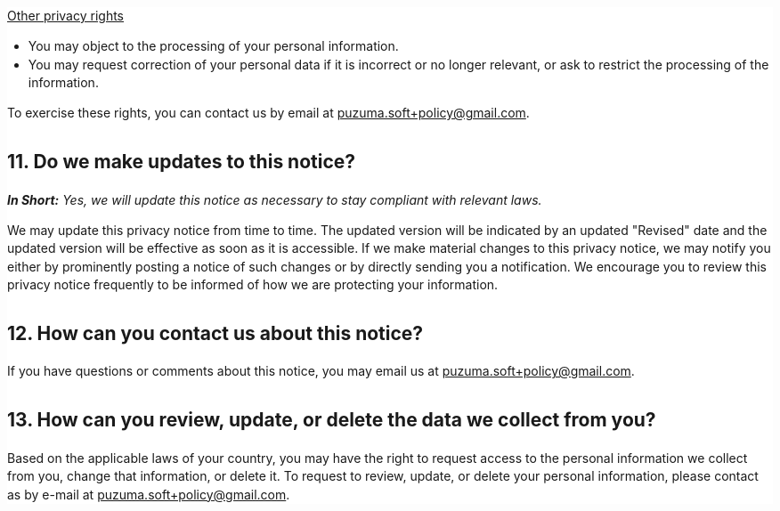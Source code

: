 <ins>Other privacy rights</ins>

- You may object to the processing of your personal information. 
- You may request correction of your personal data if it is incorrect or no longer relevant, or ask to restrict the 
processing of the information. 

To exercise these rights, you can contact us by email at puzuma.soft+policy@gmail.com.

## 11. Do we make updates to this notice?

***In Short:*** *Yes, we will update this notice as necessary to stay compliant with relevant laws.*

We may update this privacy notice from time to time. The updated version will be indicated by an updated "Revised" date 
and the updated version will be effective as soon as it is accessible. If we make material changes to this privacy notice, 
we may notify you either by prominently posting a notice of such changes or by directly sending you a notification. 
We encourage you to review this privacy notice frequently to be informed of how we are protecting your information.

## 12. How can you contact us about this notice?

If you have questions or comments about this notice, you may email us at puzuma.soft+policy@gmail.com.

## 13. How can you review, update, or delete the data we collect from you?

Based on the applicable laws of your country, you may have the right to request access to the personal information we 
collect from you, change that information, or delete it. To request to review, update, or delete your personal information, 
please contact as by e-mail at puzuma.soft+policy@gmail.com. 